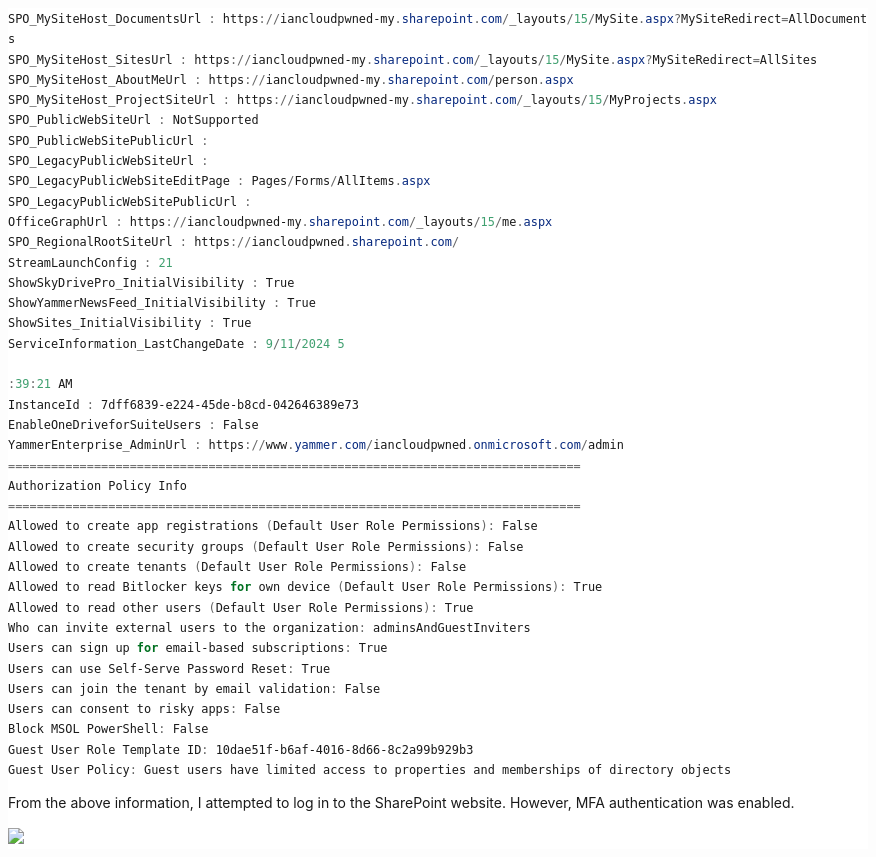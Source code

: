 ```powershell
SPO_MySiteHost_DocumentsUrl : https://iancloudpwned-my.sharepoint.com/_layouts/15/MySite.aspx?MySiteRedirect=AllDocuments           
SPO_MySiteHost_SitesUrl : https://iancloudpwned-my.sharepoint.com/_layouts/15/MySite.aspx?MySiteRedirect=AllSites                 
SPO_MySiteHost_AboutMeUrl : https://iancloudpwned-my.sharepoint.com/person.aspx  
SPO_MySiteHost_ProjectSiteUrl : https://iancloudpwned-my.sharepoint.com/_layouts/15/MyProjects.aspx                                  
SPO_PublicWebSiteUrl : NotSupported                                           
SPO_PublicWebSitePublicUrl :                                                     
SPO_LegacyPublicWebSiteUrl :                                                    
SPO_LegacyPublicWebSiteEditPage : Pages/Forms/AllItems.aspx             
SPO_LegacyPublicWebSitePublicUrl :                                             
OfficeGraphUrl : https://iancloudpwned-my.sharepoint.com/_layouts/15/me.aspx     
SPO_RegionalRootSiteUrl : https://iancloudpwned.sharepoint.com/                  
StreamLaunchConfig : 21                                                        
ShowSkyDrivePro_InitialVisibility : True                                         
ShowYammerNewsFeed_InitialVisibility : True                                
ShowSites_InitialVisibility : True                                              
ServiceInformation_LastChangeDate : 9/11/2024 5

:39:21 AM                       
InstanceId : 7dff6839-e224-45de-b8cd-042646389e73                                
EnableOneDriveforSuiteUsers : False                                            
YammerEnterprise_AdminUrl : https://www.yammer.com/iancloudpwned.onmicrosoft.com/admin                                                                       
================================================================================ 
Authorization Policy Info                                                        
================================================================================                           
Allowed to create app registrations (Default User Role Permissions): False    
Allowed to create security groups (Default User Role Permissions): False   
Allowed to create tenants (Default User Role Permissions): False      
Allowed to read Bitlocker keys for own device (Default User Role Permissions): True                                        
Allowed to read other users (Default User Role Permissions): True   
Who can invite external users to the organization: adminsAndGuestInviters  
Users can sign up for email-based subscriptions: True        
Users can use Self-Serve Password Reset: True     
Users can join the tenant by email validation: False       
Users can consent to risky apps: False    
Block MSOL PowerShell: False          
Guest User Role Template ID: 10dae51f-b6af-4016-8d66-8c2a99b929b3        
Guest User Policy: Guest users have limited access to properties and memberships of directory objects     
```

From the above information, I attempted to log in to the SharePoint website. However, MFA authentication was enabled.

![](https://i.imgur.com/GiUrA21.png)
